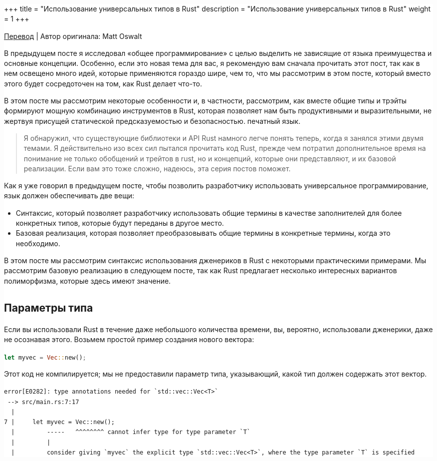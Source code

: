 +++
title = "Использование универсальных типов в Rust"
description = "Использование универсальных типов в Rust"
weight = 1
+++

[Перевод](https://oswalt.dev/2021/06/using-generic-types-in-rust/) | Автор оригинала: Matt Oswalt

В предыдущем посте я исследовал «общее программирование» с целью выделить не зависящие от языка преимущества и основные концепции. Особенно, если это новая тема для вас, я рекомендую вам сначала прочитать этот пост, так как в нем освещено много идей, которые применяются гораздо шире, чем то, что мы рассмотрим в этом посте, который вместо этого будет сосредоточен на том, как Rust делает что-то.

В этом посте мы рассмотрим некоторые особенности и, в частности, рассмотрим, как вместе общие типы и трэйты формируют мощную комбинацию инструментов в Rust, которая позволяет нам быть продуктивными и выразительными, не жертвуя присущей статической предсказуемостью и безопасностью. печатный язык.

> Я обнаружил, что существующие библиотеки и API Rust намного легче понять теперь, когда я занялся этими двумя темами. Я действительно изо всех сил пытался прочитать код Rust, прежде чем потратил дополнительное время на понимание не только обобщений и трейтов в rust, но и концепций, которые они представляют, и их базовой реализации. Если вам это тоже сложно, надеюсь, эта серия постов поможет.

Как я уже говорил в предыдущем посте, чтобы позволить разработчику использовать универсальное программирование, язык должен обеспечивать две вещи:

- Синтаксис, который позволяет разработчику использовать общие термины в качестве заполнителей для более конкретных типов, которые будут переданы в другое место.
- Базовая реализация, которая позволяет преобразовывать общие термины в конкретные термины, когда это необходимо.

В этом посте мы рассмотрим синтаксис использования дженериков в Rust с некоторыми практическими примерами. Мы рассмотрим базовую реализацию в следующем посте, так как Rust предлагает несколько интересных вариантов полиморфизма, которые здесь имеют значение.

## Параметры типа

Если вы использовали Rust в течение даже небольшого количества времени, вы, вероятно, использовали дженерики, даже не осознавая этого. Возьмем простой пример создания нового вектора: 

```rust
let myvec = Vec::new();
```

Этот код не компилируется; мы не предоставили параметр типа, указывающий, какой тип должен содержать этот вектор. 

```
error[E0282]: type annotations needed for `std::vec::Vec<T>`
 --> src/main.rs:7:17
  |
7 |     let myvec = Vec::new();
  |         -----   ^^^^^^^^ cannot infer type for type parameter `T`
  |         |
  |         consider giving `myvec` the explicit type `std::vec::Vec<T>`, where the type parameter `T` is specified
```

